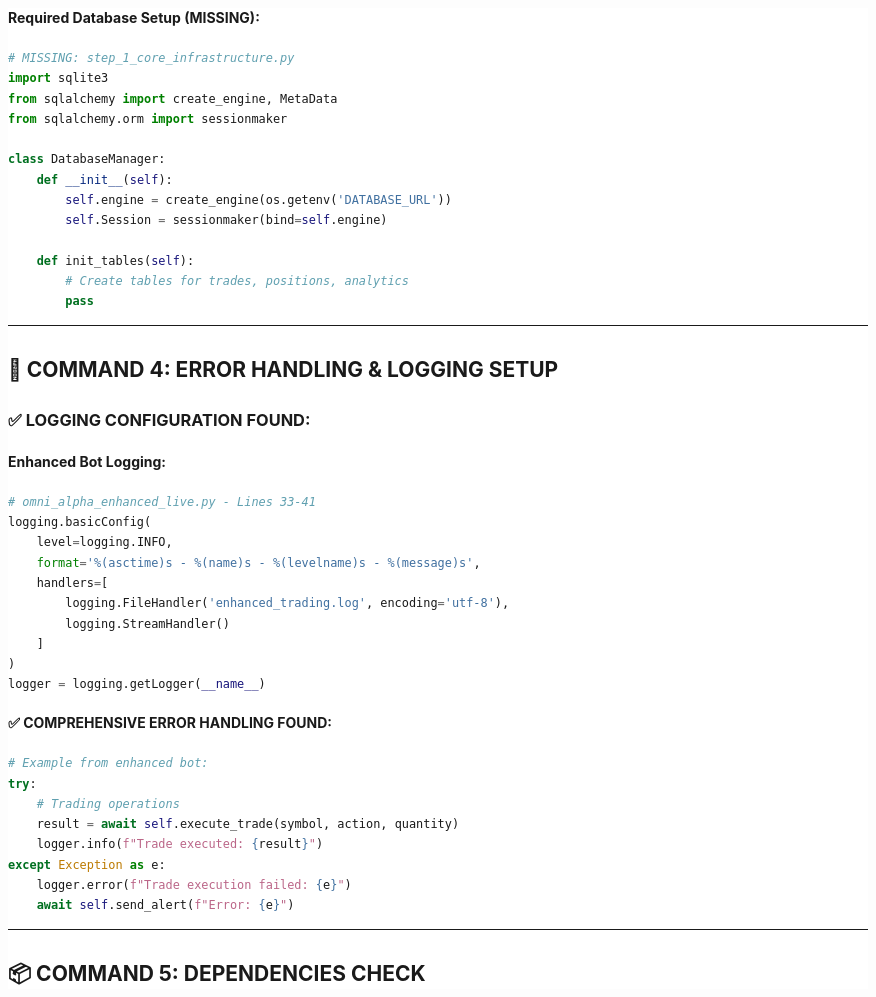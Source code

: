 #### **Required Database Setup (MISSING):**
```python
# MISSING: step_1_core_infrastructure.py
import sqlite3
from sqlalchemy import create_engine, MetaData
from sqlalchemy.orm import sessionmaker

class DatabaseManager:
    def __init__(self):
        self.engine = create_engine(os.getenv('DATABASE_URL'))
        self.Session = sessionmaker(bind=self.engine)
    
    def init_tables(self):
        # Create tables for trades, positions, analytics
        pass
```

---

## 📝 **COMMAND 4: ERROR HANDLING & LOGGING SETUP**

### **✅ LOGGING CONFIGURATION FOUND:**

#### **Enhanced Bot Logging:**
```python
# omni_alpha_enhanced_live.py - Lines 33-41
logging.basicConfig(
    level=logging.INFO,
    format='%(asctime)s - %(name)s - %(levelname)s - %(message)s',
    handlers=[
        logging.FileHandler('enhanced_trading.log', encoding='utf-8'),
        logging.StreamHandler()
    ]
)
logger = logging.getLogger(__name__)
```

#### **✅ COMPREHENSIVE ERROR HANDLING FOUND:**
```python
# Example from enhanced bot:
try:
    # Trading operations
    result = await self.execute_trade(symbol, action, quantity)
    logger.info(f"Trade executed: {result}")
except Exception as e:
    logger.error(f"Trade execution failed: {e}")
    await self.send_alert(f"Error: {e}")
```

---

## 📦 **COMMAND 5: DEPENDENCIES CHECK**

